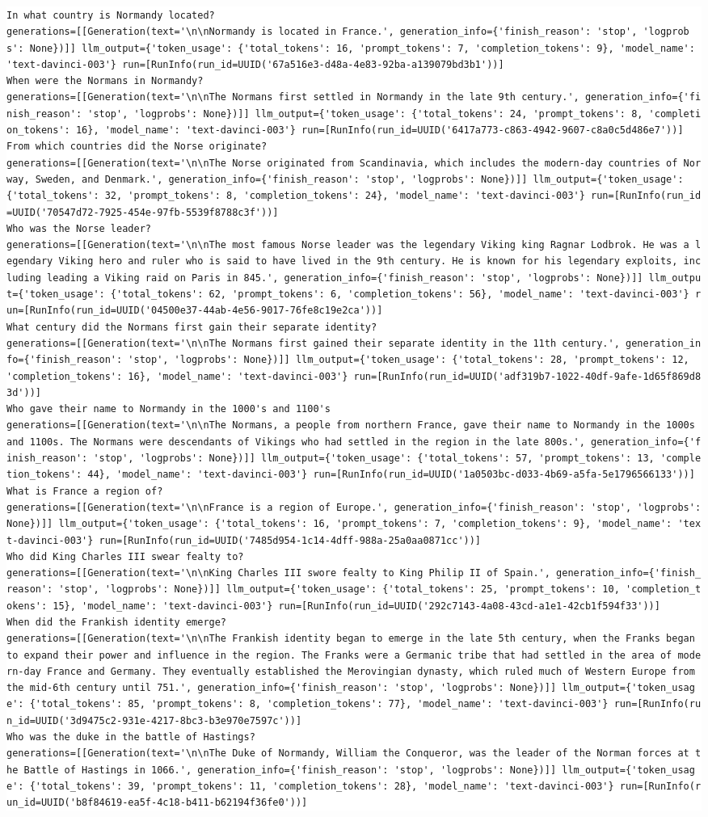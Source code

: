     In what country is Normandy located?
    generations=[[Generation(text='\n\nNormandy is located in France.', generation_info={'finish_reason': 'stop', 'logprobs': None})]] llm_output={'token_usage': {'total_tokens': 16, 'prompt_tokens': 7, 'completion_tokens': 9}, 'model_name': 'text-davinci-003'} run=[RunInfo(run_id=UUID('67a516e3-d48a-4e83-92ba-a139079bd3b1'))]
    When were the Normans in Normandy?
    generations=[[Generation(text='\n\nThe Normans first settled in Normandy in the late 9th century.', generation_info={'finish_reason': 'stop', 'logprobs': None})]] llm_output={'token_usage': {'total_tokens': 24, 'prompt_tokens': 8, 'completion_tokens': 16}, 'model_name': 'text-davinci-003'} run=[RunInfo(run_id=UUID('6417a773-c863-4942-9607-c8a0c5d486e7'))]
    From which countries did the Norse originate?
    generations=[[Generation(text='\n\nThe Norse originated from Scandinavia, which includes the modern-day countries of Norway, Sweden, and Denmark.', generation_info={'finish_reason': 'stop', 'logprobs': None})]] llm_output={'token_usage': {'total_tokens': 32, 'prompt_tokens': 8, 'completion_tokens': 24}, 'model_name': 'text-davinci-003'} run=[RunInfo(run_id=UUID('70547d72-7925-454e-97fb-5539f8788c3f'))]
    Who was the Norse leader?
    generations=[[Generation(text='\n\nThe most famous Norse leader was the legendary Viking king Ragnar Lodbrok. He was a legendary Viking hero and ruler who is said to have lived in the 9th century. He is known for his legendary exploits, including leading a Viking raid on Paris in 845.', generation_info={'finish_reason': 'stop', 'logprobs': None})]] llm_output={'token_usage': {'total_tokens': 62, 'prompt_tokens': 6, 'completion_tokens': 56}, 'model_name': 'text-davinci-003'} run=[RunInfo(run_id=UUID('04500e37-44ab-4e56-9017-76fe8c19e2ca'))]
    What century did the Normans first gain their separate identity?
    generations=[[Generation(text='\n\nThe Normans first gained their separate identity in the 11th century.', generation_info={'finish_reason': 'stop', 'logprobs': None})]] llm_output={'token_usage': {'total_tokens': 28, 'prompt_tokens': 12, 'completion_tokens': 16}, 'model_name': 'text-davinci-003'} run=[RunInfo(run_id=UUID('adf319b7-1022-40df-9afe-1d65f869d83d'))]
    Who gave their name to Normandy in the 1000's and 1100's
    generations=[[Generation(text='\n\nThe Normans, a people from northern France, gave their name to Normandy in the 1000s and 1100s. The Normans were descendants of Vikings who had settled in the region in the late 800s.', generation_info={'finish_reason': 'stop', 'logprobs': None})]] llm_output={'token_usage': {'total_tokens': 57, 'prompt_tokens': 13, 'completion_tokens': 44}, 'model_name': 'text-davinci-003'} run=[RunInfo(run_id=UUID('1a0503bc-d033-4b69-a5fa-5e1796566133'))]
    What is France a region of?
    generations=[[Generation(text='\n\nFrance is a region of Europe.', generation_info={'finish_reason': 'stop', 'logprobs': None})]] llm_output={'token_usage': {'total_tokens': 16, 'prompt_tokens': 7, 'completion_tokens': 9}, 'model_name': 'text-davinci-003'} run=[RunInfo(run_id=UUID('7485d954-1c14-4dff-988a-25a0aa0871cc'))]
    Who did King Charles III swear fealty to?
    generations=[[Generation(text='\n\nKing Charles III swore fealty to King Philip II of Spain.', generation_info={'finish_reason': 'stop', 'logprobs': None})]] llm_output={'token_usage': {'total_tokens': 25, 'prompt_tokens': 10, 'completion_tokens': 15}, 'model_name': 'text-davinci-003'} run=[RunInfo(run_id=UUID('292c7143-4a08-43cd-a1e1-42cb1f594f33'))]
    When did the Frankish identity emerge?
    generations=[[Generation(text='\n\nThe Frankish identity began to emerge in the late 5th century, when the Franks began to expand their power and influence in the region. The Franks were a Germanic tribe that had settled in the area of modern-day France and Germany. They eventually established the Merovingian dynasty, which ruled much of Western Europe from the mid-6th century until 751.', generation_info={'finish_reason': 'stop', 'logprobs': None})]] llm_output={'token_usage': {'total_tokens': 85, 'prompt_tokens': 8, 'completion_tokens': 77}, 'model_name': 'text-davinci-003'} run=[RunInfo(run_id=UUID('3d9475c2-931e-4217-8bc3-b3e970e7597c'))]
    Who was the duke in the battle of Hastings?
    generations=[[Generation(text='\n\nThe Duke of Normandy, William the Conqueror, was the leader of the Norman forces at the Battle of Hastings in 1066.', generation_info={'finish_reason': 'stop', 'logprobs': None})]] llm_output={'token_usage': {'total_tokens': 39, 'prompt_tokens': 11, 'completion_tokens': 28}, 'model_name': 'text-davinci-003'} run=[RunInfo(run_id=UUID('b8f84619-ea5f-4c18-b411-b62194f36fe0'))]
    